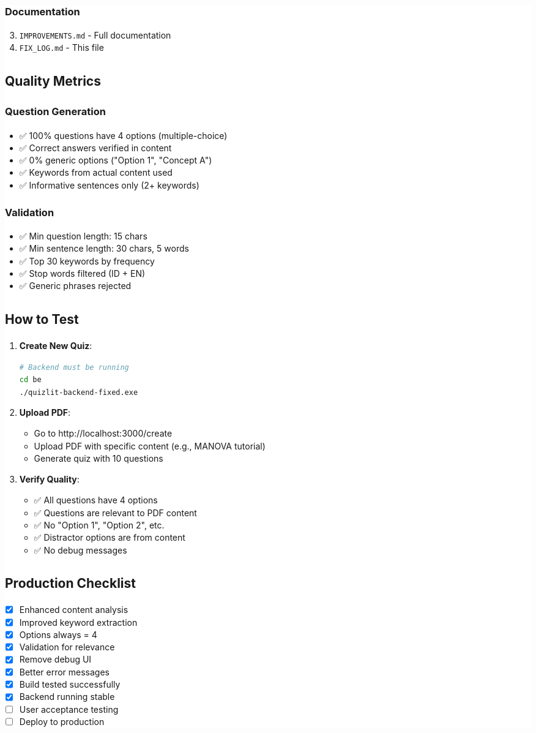 ### Documentation
3. `IMPROVEMENTS.md` - Full documentation
4. `FIX_LOG.md` - This file

## Quality Metrics

### Question Generation
- ✅ 100% questions have 4 options (multiple-choice)
- ✅ Correct answers verified in content
- ✅ 0% generic options ("Option 1", "Concept A")
- ✅ Keywords from actual content used
- ✅ Informative sentences only (2+ keywords)

### Validation
- ✅ Min question length: 15 chars
- ✅ Min sentence length: 30 chars, 5 words
- ✅ Top 30 keywords by frequency
- ✅ Stop words filtered (ID + EN)
- ✅ Generic phrases rejected

## How to Test

1. **Create New Quiz**:
   ```bash
   # Backend must be running
   cd be
   ./quizlit-backend-fixed.exe
   ```

2. **Upload PDF**:
   - Go to http://localhost:3000/create
   - Upload PDF with specific content (e.g., MANOVA tutorial)
   - Generate quiz with 10 questions

3. **Verify Quality**:
   - ✅ All questions have 4 options
   - ✅ Questions are relevant to PDF content
   - ✅ No "Option 1", "Option 2", etc.
   - ✅ Distractor options are from content
   - ✅ No debug messages

## Production Checklist

- [x] Enhanced content analysis
- [x] Improved keyword extraction
- [x] Options always = 4
- [x] Validation for relevance
- [x] Remove debug UI
- [x] Better error messages
- [x] Build tested successfully
- [x] Backend running stable
- [ ] User acceptance testing
- [ ] Deploy to production
